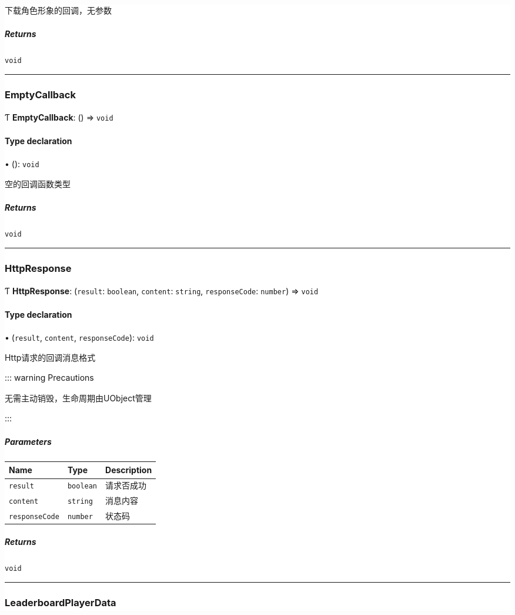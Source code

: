 下载角色形象的回调，无参数

##### Returns

`void`

___

### EmptyCallback <Score text="EmptyCallback" /> 

Ƭ **EmptyCallback**: () => `void`

#### Type declaration

• (): `void`

空的回调函数类型

##### Returns

`void`

___

### HttpResponse <Score text="HttpResponse" /> 

Ƭ **HttpResponse**: (`result`: `boolean`, `content`: `string`, `responseCode`: `number`) => `void`

#### Type declaration

• (`result`, `content`, `responseCode`): `void`

Http请求的回调消息格式

::: warning Precautions

无需主动销毁，生命周期由UObject管理

:::

##### Parameters

| Name | Type | Description |
| :------ | :------ | :------ |
| `result` | `boolean` |  请求否成功 |
| `content` | `string` |  消息内容 |
| `responseCode` | `number` |  状态码 |

##### Returns

`void`

___

### LeaderboardPlayerData <Score text="LeaderboardPlayerData" /> 
